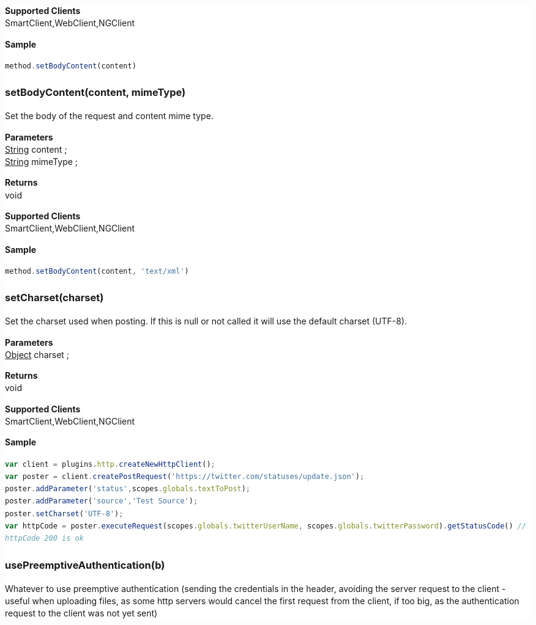 **Supported Clients**\
SmartClient,WebClient,NGClient

**Sample**

```javascript
method.setBodyContent(content)
```
### setBodyContent(content, mimeType)

Set the body of the request and content mime type.

**Parameters**\
[String](../../JSLib/String.md) content  ;\
[String](../../JSLib/String.md) mimeType  ;

**Returns**\
void 

**Supported Clients**\
SmartClient,WebClient,NGClient

**Sample**

```javascript
method.setBodyContent(content, 'text/xml')
```
### setCharset(charset)

Set the charset used when posting. If this is null or not called it will use the default charset (UTF-8).

**Parameters**\
[Object](../../JSLib/Object.md) charset  ;

**Returns**\
void 

**Supported Clients**\
SmartClient,WebClient,NGClient

**Sample**

```javascript
var client = plugins.http.createNewHttpClient();
var poster = client.createPostRequest('https://twitter.com/statuses/update.json');
poster.addParameter('status',scopes.globals.textToPost);
poster.addParameter('source','Test Source');
poster.setCharset('UTF-8');
var httpCode = poster.executeRequest(scopes.globals.twitterUserName, scopes.globals.twitterPassword).getStatusCode() // httpCode 200 is ok
```
### usePreemptiveAuthentication(b)

Whatever to use preemptive authentication (sending the credentials in the header, avoiding the server request to
the client - useful when uploading files, as some http servers would cancel the first request from the client, if too big,
as the authentication request to the client was not yet sent)
